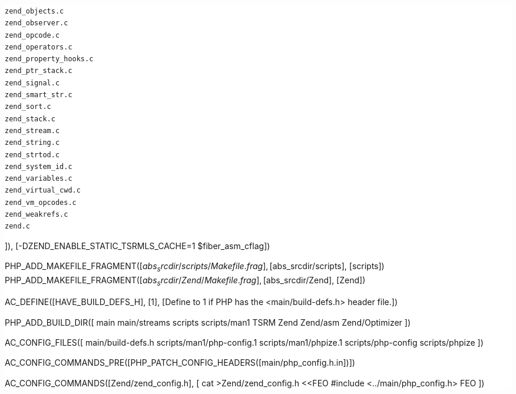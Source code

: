     zend_objects.c
    zend_observer.c
    zend_opcode.c
    zend_operators.c
    zend_property_hooks.c
    zend_ptr_stack.c
    zend_signal.c
    zend_smart_str.c
    zend_sort.c
    zend_stack.c
    zend_stream.c
    zend_string.c
    zend_strtod.c
    zend_system_id.c
    zend_variables.c
    zend_virtual_cwd.c
    zend_vm_opcodes.c
    zend_weakrefs.c
    zend.c
  ]),
  [-DZEND_ENABLE_STATIC_TSRMLS_CACHE=1 $fiber_asm_cflag])

PHP_ADD_MAKEFILE_FRAGMENT([$abs_srcdir/scripts/Makefile.frag],
  [$abs_srcdir/scripts],
  [scripts])
PHP_ADD_MAKEFILE_FRAGMENT([$abs_srcdir/Zend/Makefile.frag],
  [$abs_srcdir/Zend],
  [Zend])

AC_DEFINE([HAVE_BUILD_DEFS_H], [1],
  [Define to 1 if PHP has the <main/build-defs.h> header file.])

PHP_ADD_BUILD_DIR([
  main
  main/streams
  scripts
  scripts/man1
  TSRM
  Zend
  Zend/asm
  Zend/Optimizer
])

AC_CONFIG_FILES([
  main/build-defs.h
  scripts/man1/php-config.1
  scripts/man1/phpize.1
  scripts/php-config
  scripts/phpize
])

AC_CONFIG_COMMANDS_PRE([PHP_PATCH_CONFIG_HEADERS([main/php_config.h.in])])

AC_CONFIG_COMMANDS([Zend/zend_config.h], [
cat >Zend/zend_config.h <<FEO
#include <../main/php_config.h>
FEO
])
